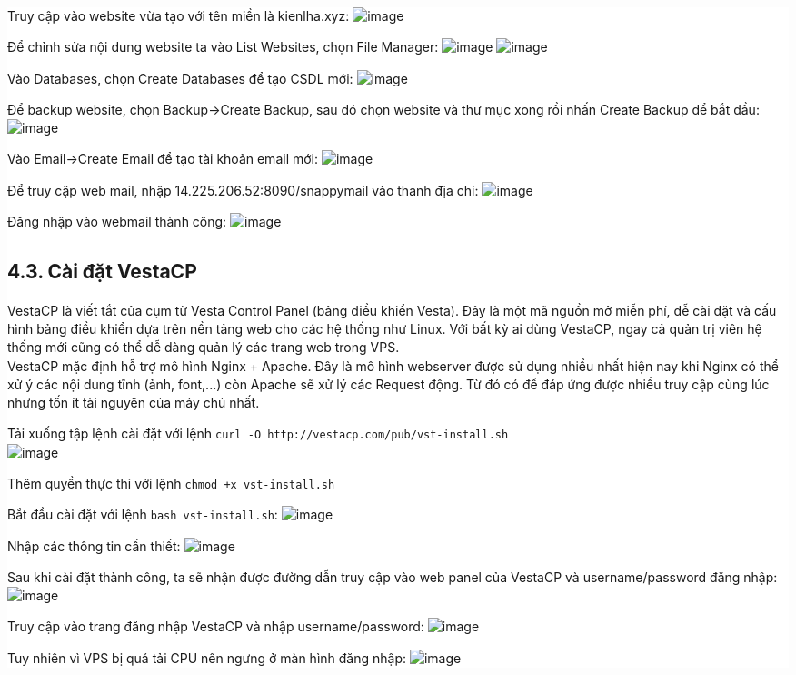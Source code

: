 Truy cập vào website vừa tạo với tên miền là kienlha.xyz:
![image](https://github.com/user-attachments/assets/21a32245-8e52-4e3f-b0a6-97eadff7addc)

Để chỉnh sửa nội dung website ta vào List Websites, chọn File Manager:
![image](https://github.com/user-attachments/assets/0d1944c6-092d-418a-a6c2-c783e0f0f372)
![image](https://github.com/user-attachments/assets/3daf04ce-28f2-4879-99fc-dee526dcd313)

Vào Databases, chọn Create Databases để tạo CSDL mới:
![image](https://github.com/user-attachments/assets/60d3c737-e2fd-4e7e-918a-b73e985f91c6)

Để backup website, chọn Backup->Create Backup, sau đó chọn website và thư mục xong rồi nhấn Create Backup để bắt đầu:
![image](https://github.com/user-attachments/assets/c3f8092d-5f23-49bb-afc3-cf95a2e1fc2e)

Vào Email->Create Email để tạo tài khoản email mới:
![image](https://github.com/user-attachments/assets/8f8d5afc-d25a-471e-9326-77a4e5c63443)

Để truy cập web mail, nhập 14.225.206.52:8090/snappymail vào thanh địa chỉ:
![image](https://github.com/user-attachments/assets/c0223a9d-8a6a-4dae-b15e-5d90e36b1bba)

Đăng nhập vào webmail thành công:
![image](https://github.com/user-attachments/assets/69211304-4b21-4455-89ce-05a3adbd3031)

## 4.3. Cài đặt VestaCP
VestaCP là viết tắt của cụm từ Vesta Control Panel (bảng điều khiển
Vesta). Đây là một mã nguồn mở miễn phí, dễ cài đặt và cấu hình bảng điều khiển dựa trên nền tảng web cho các hệ thống như Linux. Với bất kỳ ai dùng VestaCP, ngay cả quản trị viên hệ thống mới cũng có thể dễ dàng quản lý các trang web trong VPS.\
VestaCP mặc định hỗ trợ mô hình Nginx + Apache. Đây là mô hình
webserver được sử dụng nhiều nhất hiện nay khi Nginx có thể xử ý các nội dung tĩnh (ảnh, font,...) còn Apache sẽ xử lý các Request động. Từ đó có để đáp ứng được nhiều truy cập cùng lúc nhưng tốn ít tài nguyên của máy chủ nhất.

Tải xuống tập lệnh cài đặt với lệnh `curl -O http://vestacp.com/pub/vst-install.sh` \
![image](https://github.com/user-attachments/assets/0b3a2314-2974-46a1-a956-4be05bfd8690)

Thêm quyền thực thi với lệnh `chmod +x vst-install.sh`

Bắt đầu cài đặt với lệnh `bash vst-install.sh`:
![image](https://github.com/user-attachments/assets/3d22ace9-0b72-42ae-b2b0-63f1b51a1ce8)

Nhập các thông tin cần thiết:
![image](https://github.com/user-attachments/assets/bb444d01-782c-44eb-b319-d1a967bb057a)

Sau khi cài đặt thành công, ta sẽ nhận được đường dẫn truy cập vào web panel của VestaCP và username/password đăng nhập:
![image](https://github.com/user-attachments/assets/faf16f33-65cb-4dd0-af67-a3eed41f1bbe)

Truy cập vào trang đăng nhập VestaCP và nhập username/password:
![image](https://github.com/user-attachments/assets/8355cb27-82fe-4460-bea3-c161cae9d171)

Tuy nhiên vì VPS bị quá tải CPU nên ngưng ở màn hình đăng nhập:
![image](https://github.com/user-attachments/assets/1f6af63c-fcc9-40c8-81b1-458b746d2872)
